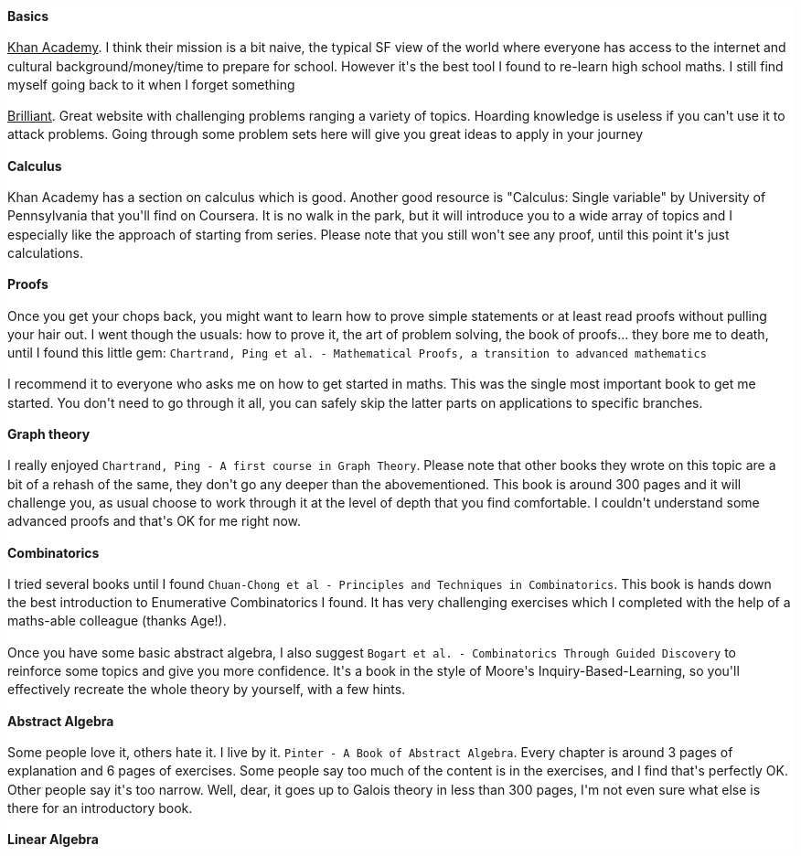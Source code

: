 __Basics__

[Khan Academy](https://www.khanacademy.org). I think their mission is a bit naive, the typical SF view of the world where everyone has access to the internet and cultural background/money/time to prepare for school. However it's the best tool I found to re-learn high school maths. I still find myself going back to it when I forget something    

[Brilliant](https://brilliant.org). Great website with challenging problems ranging a variety of topics. Hoarding knowledge is useless if you can't use it to attack problems. Going through some problem sets here will give you great ideas to apply in your journey    

__Calculus__

Khan Academy has a section on calculus which is good. Another good resource is "Calculus: Single variable" by University of Pennsylvania that you'll find on Coursera. It is no walk in the park, but it will introduce you to a wide array of topics and I especially like the approach of starting from series. Please note that you still won't see any proof, until this point it's just calculations.

__Proofs__

Once you get your chops back, you might want to learn how to prove simple statements or at least read proofs without pulling your hair out. I went though the usuals: how to prove it, the art of problem solving, the book of proofs... they bore me to death, until I found this little gem:
`Chartrand, Ping et al. - Mathematical Proofs, a transition to advanced mathematics`

I recommend it to everyone who asks me on how to get started in maths. This was the single most important book to get me started. You don't need to go through it all, you can safely skip the latter parts on applications to specific branches.

__Graph theory__

I really enjoyed `Chartrand, Ping - A first course in Graph Theory`. Please note that other books they wrote on this topic are a bit of a rehash of the same, they don't go any deeper than the abovementioned. This book is around 300 pages and it will challenge you, as usual choose to work through it at the level of depth that you find comfortable. I couldn't understand some advanced proofs and that's OK for me right now.

__Combinatorics__

I tried several books until I found `Chuan-Chong et al - Principles and Techniques in Combinatorics`. This book is hands down the best introduction to Enumerative Combinatorics I found. It has very challenging exercises which I completed with the help of a maths-able colleague (thanks Age!).    

Once you have some basic abstract algebra, I also suggest `Bogart et al. - Combinatorics Through Guided Discovery` to reinforce some topics and give you more confidence. It's a book in the style of Moore's Inquiry-Based-Learning, so you'll effectively recreate the whole theory by yourself, with a few hints.    

__Abstract Algebra__

Some people love it, others hate it. I live by it. `Pinter - A Book of Abstract Algebra`. Every chapter is around 3 pages of explanation and 6 pages of exercises. Some people say too much of the content is in the exercises, and I find that's perfectly OK. Other people say it's too narrow. Well, dear, it goes up to Galois theory in less than 300 pages, I'm not even sure what else is there for an introductory book.

__Linear Algebra__
